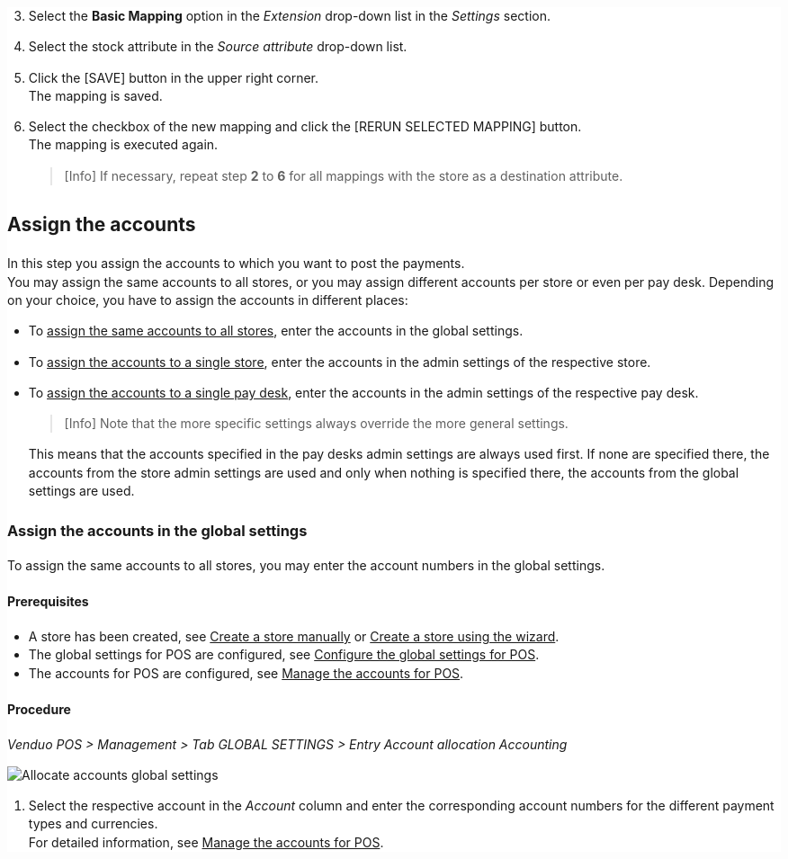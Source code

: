 3. Select the **Basic Mapping** option in the *Extension* drop-down list in the *Settings* section.

4. Select the stock attribute in the *Source attribute* drop-down list.

5. Click the [SAVE] button in the upper right corner.   
    The mapping is saved.

6. Select the checkbox of the new mapping and click the [RERUN SELECTED MAPPING] button.   
    The mapping is executed again.

    > [Info] If necessary, repeat step **2** to **6** for all mappings with the store as a destination attribute.


## Assign the accounts

In this step you assign the accounts to which you want to post the payments.   
You may assign the same accounts to all stores, or you may assign different accounts per store or even per pay desk. Depending on your choice, you have to assign the accounts in different places:   
- To [assign the same accounts to all stores](#assign-the-accounts-in-the-global-settings), enter the accounts in the global settings.
- To [assign the accounts to a single store](#assign-the-accounts-in-the-store-settings), enter the accounts in the admin settings of the respective store.
- To [assign the accounts to a single pay desk](#assign-the-accounts-in-the-pay-desk-settings), enter the accounts in the admin settings of the respective pay desk.


    > [Info] Note that the more specific settings always override the more general settings.

    This means that the accounts specified in the pay desks admin settings are always used first. If none are specified there, the accounts from the store admin settings are used and only when nothing is specified there, the accounts from the global settings are used.

### Assign the accounts in the global settings

To assign the same accounts to all stores, you may enter the account numbers in the global settings.

#### Prerequisites

- A store has been created, see [Create a store manually](#create-a-store-manually) or [Create a store using the wizard](./06_CreateStore.md#create-a-store-using-the-wizard).
- The global settings for POS are configured, see [Configure the global settings for POS](./05_ConfigureGlobalSettings.md).
- The accounts for POS are configured, see [Manage the accounts for POS](./02_ManageAccounts.md).

#### Procedure

*Venduo POS > Management > Tab GLOBAL SETTINGS > Entry Account allocation Accounting*

![Allocate accounts global settings](../../Assets/Screenshots/POS/Management/GlobalSettings/AccountAllocAccounting.png "[Allocate accounts global settings]")

1. Select the respective account in the *Account* column and enter the corresponding account numbers for the different payment types and currencies.    
    For detailed information, see [Manage the accounts for POS](./02_ManageAccounts.md).


[comment]: <> (Is it a feature or is it a bug?)
[comment]: <> (Is it a feature or is it a bug?)
[comment]: <> (Muss ein entsprechendes Attributset existieren?)